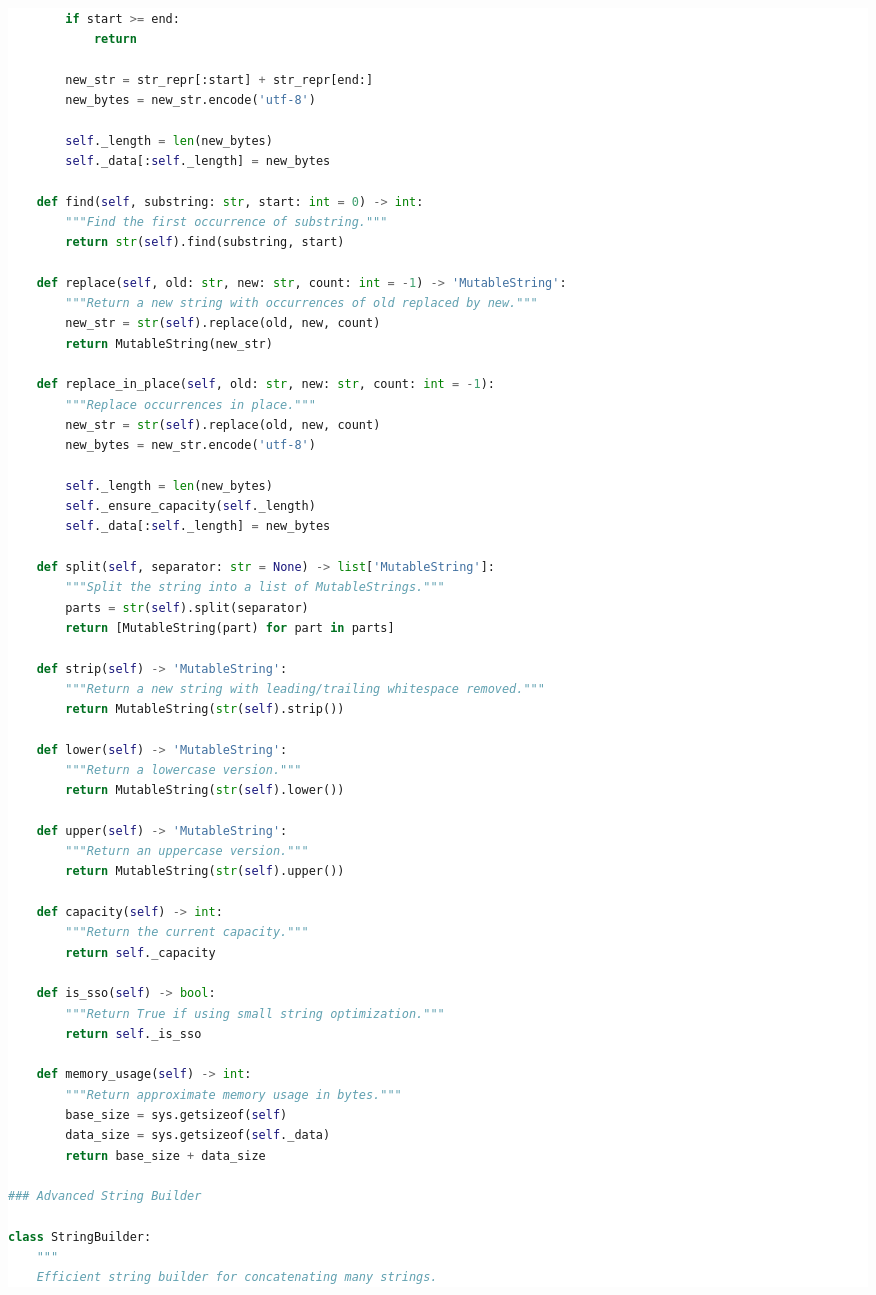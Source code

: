 ```python
        if start >= end:
            return
        
        new_str = str_repr[:start] + str_repr[end:]
        new_bytes = new_str.encode('utf-8')
        
        self._length = len(new_bytes)
        self._data[:self._length] = new_bytes
    
    def find(self, substring: str, start: int = 0) -> int:
        """Find the first occurrence of substring."""
        return str(self).find(substring, start)
    
    def replace(self, old: str, new: str, count: int = -1) -> 'MutableString':
        """Return a new string with occurrences of old replaced by new."""
        new_str = str(self).replace(old, new, count)
        return MutableString(new_str)
    
    def replace_in_place(self, old: str, new: str, count: int = -1):
        """Replace occurrences in place."""
        new_str = str(self).replace(old, new, count)
        new_bytes = new_str.encode('utf-8')
        
        self._length = len(new_bytes)
        self._ensure_capacity(self._length)
        self._data[:self._length] = new_bytes
    
    def split(self, separator: str = None) -> list['MutableString']:
        """Split the string into a list of MutableStrings."""
        parts = str(self).split(separator)
        return [MutableString(part) for part in parts]
    
    def strip(self) -> 'MutableString':
        """Return a new string with leading/trailing whitespace removed."""
        return MutableString(str(self).strip())
    
    def lower(self) -> 'MutableString':
        """Return a lowercase version."""
        return MutableString(str(self).lower())
    
    def upper(self) -> 'MutableString':
        """Return an uppercase version."""
        return MutableString(str(self).upper())
    
    def capacity(self) -> int:
        """Return the current capacity."""
        return self._capacity
    
    def is_sso(self) -> bool:
        """Return True if using small string optimization."""
        return self._is_sso
    
    def memory_usage(self) -> int:
        """Return approximate memory usage in bytes."""
        base_size = sys.getsizeof(self)
        data_size = sys.getsizeof(self._data)
        return base_size + data_size

### Advanced String Builder

class StringBuilder:
    """
    Efficient string builder for concatenating many strings.
```